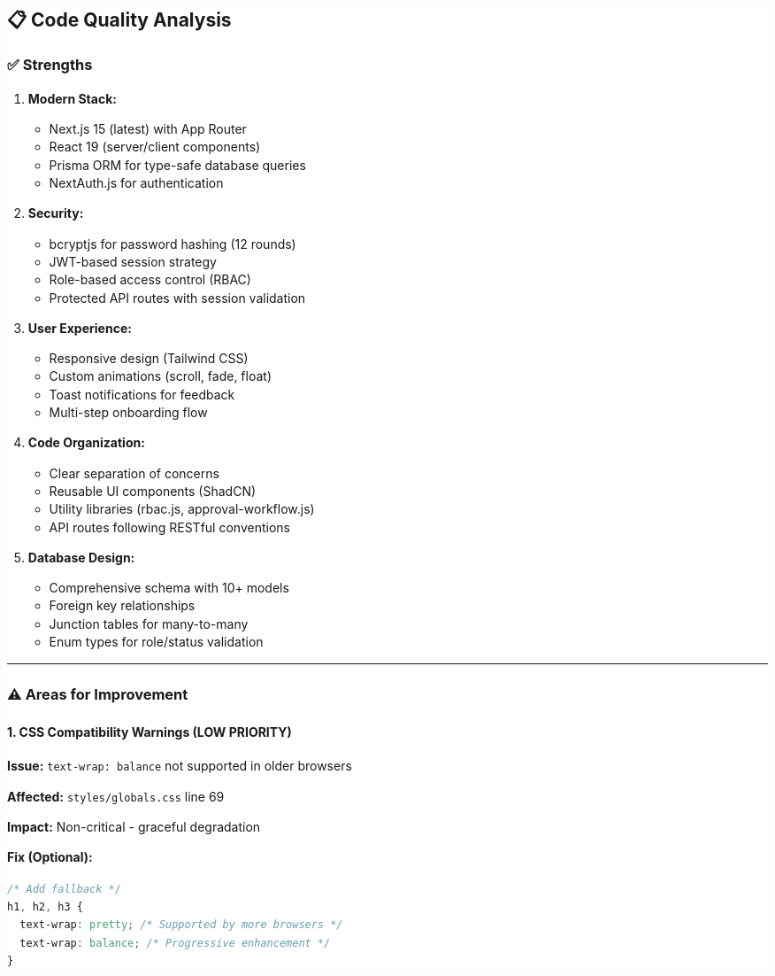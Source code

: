## 📋 Code Quality Analysis

### ✅ Strengths

1. **Modern Stack:**
   - Next.js 15 (latest) with App Router
   - React 19 (server/client components)
   - Prisma ORM for type-safe database queries
   - NextAuth.js for authentication

2. **Security:**
   - bcryptjs for password hashing (12 rounds)
   - JWT-based session strategy
   - Role-based access control (RBAC)
   - Protected API routes with session validation

3. **User Experience:**
   - Responsive design (Tailwind CSS)
   - Custom animations (scroll, fade, float)
   - Toast notifications for feedback
   - Multi-step onboarding flow

4. **Code Organization:**
   - Clear separation of concerns
   - Reusable UI components (ShadCN)
   - Utility libraries (rbac.js, approval-workflow.js)
   - API routes following RESTful conventions

5. **Database Design:**
   - Comprehensive schema with 10+ models
   - Foreign key relationships
   - Junction tables for many-to-many
   - Enum types for role/status validation

---

### ⚠️ Areas for Improvement

#### 1. CSS Compatibility Warnings (LOW PRIORITY)

**Issue:** `text-wrap: balance` not supported in older browsers

**Affected:** `styles/globals.css` line 69

**Impact:** Non-critical - graceful degradation

**Fix (Optional):**
```css
/* Add fallback */
h1, h2, h3 {
  text-wrap: pretty; /* Supported by more browsers */
  text-wrap: balance; /* Progressive enhancement */
}
```
